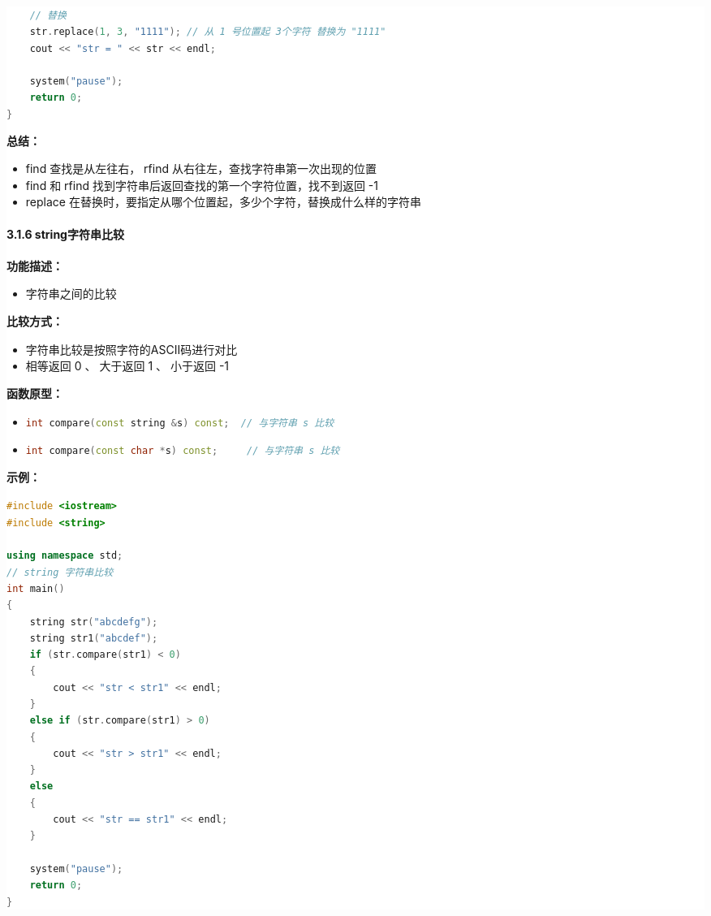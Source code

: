 ```C++
	// 替换
	str.replace(1, 3, "1111"); // 从 1 号位置起 3个字符 替换为 "1111"
	cout << "str = " << str << endl;

	system("pause");
	return 0;
}
```

**总结：**

* find 查找是从左往右， rfind 从右往左，查找字符串第一次出现的位置
* find 和 rfind 找到字符串后返回查找的第一个字符位置，找不到返回 -1
* replace 在替换时，要指定从哪个位置起，多少个字符，替换成什么样的字符串

#### **3.1.6 string字符串比较**

**功能描述：**

* 字符串之间的比较

**比较方式：**

- 字符串比较是按照字符的ASCII码进行对比
- 相等返回 0 、 大于返回 1 、 小于返回 -1

**函数原型：**

* ```C++
  int compare(const string &s) const;  // 与字符串 s 比较
  ```

* ```C++
  int compare(const char *s) const;     // 与字符串 s 比较
  ```

  

**示例：**

```C++
#include <iostream>
#include <string>

using namespace std;
// string 字符串比较
int main()
{
	string str("abcdefg");
	string str1("abcdef");
	if (str.compare(str1) < 0)
	{
		cout << "str < str1" << endl;
	}
	else if (str.compare(str1) > 0)
	{
		cout << "str > str1" << endl;
	}
	else
	{
		cout << "str == str1" << endl;
	}

	system("pause");
	return 0;
}
```
